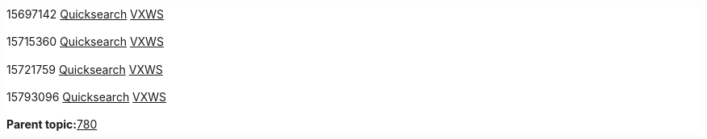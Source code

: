 15697142 [Quicksearch](https://search.library.yale.edu/catalog/15697142) [VXWS](http://prodorbis.library.yale.edu:7014/vxws/GetHoldingsService?bibId=15697142)

15715360 [Quicksearch](https://search.library.yale.edu/catalog/15715360) [VXWS](http://prodorbis.library.yale.edu:7014/vxws/GetHoldingsService?bibId=15715360)

15721759 [Quicksearch](https://search.library.yale.edu/catalog/15721759) [VXWS](http://prodorbis.library.yale.edu:7014/vxws/GetHoldingsService?bibId=15721759)

15793096 [Quicksearch](https://search.library.yale.edu/catalog/15793096) [VXWS](http://prodorbis.library.yale.edu:7014/vxws/GetHoldingsService?bibId=15793096)

**Parent topic:**[780](../../tags/780/780.md)

